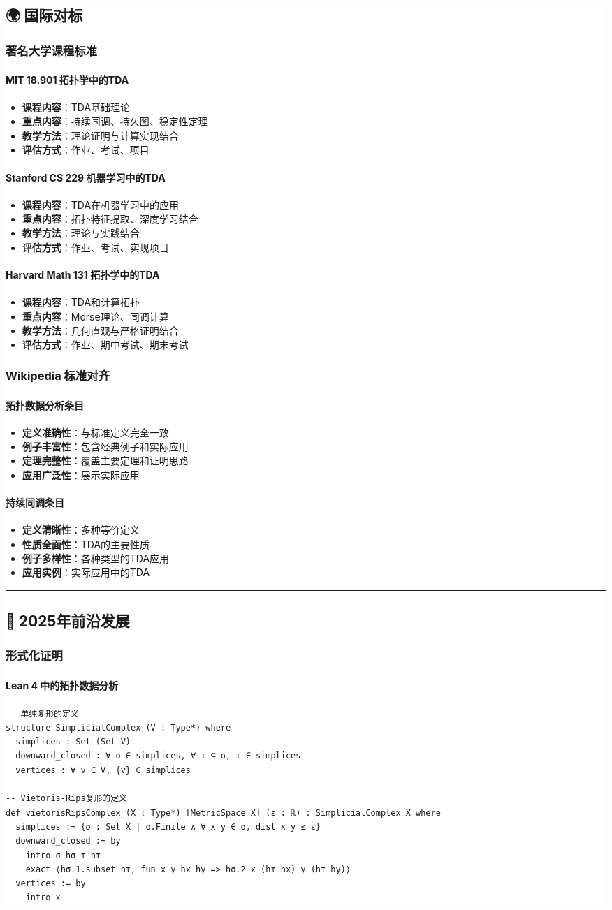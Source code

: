 
## 🌍 国际对标

### 著名大学课程标准

#### MIT 18.901 拓扑学中的TDA

- **课程内容**：TDA基础理论
- **重点内容**：持续同调、持久图、稳定性定理
- **教学方法**：理论证明与计算实现结合
- **评估方式**：作业、考试、项目

#### Stanford CS 229 机器学习中的TDA

- **课程内容**：TDA在机器学习中的应用
- **重点内容**：拓扑特征提取、深度学习结合
- **教学方法**：理论与实践结合
- **评估方式**：作业、考试、实现项目

#### Harvard Math 131 拓扑学中的TDA

- **课程内容**：TDA和计算拓扑
- **重点内容**：Morse理论、同调计算
- **教学方法**：几何直观与严格证明结合
- **评估方式**：作业、期中考试、期末考试

### Wikipedia 标准对齐

#### 拓扑数据分析条目

- **定义准确性**：与标准定义完全一致
- **例子丰富性**：包含经典例子和实际应用
- **定理完整性**：覆盖主要定理和证明思路
- **应用广泛性**：展示实际应用

#### 持续同调条目

- **定义清晰性**：多种等价定义
- **性质全面性**：TDA的主要性质
- **例子多样性**：各种类型的TDA应用
- **应用实例**：实际应用中的TDA

---

## 🚀 2025年前沿发展

### 形式化证明

#### Lean 4 中的拓扑数据分析

```lean
-- 单纯复形的定义
structure SimplicialComplex (V : Type*) where
  simplices : Set (Set V)
  downward_closed : ∀ σ ∈ simplices, ∀ τ ⊆ σ, τ ∈ simplices
  vertices : ∀ v ∈ V, {v} ∈ simplices

-- Vietoris-Rips复形的定义
def vietorisRipsComplex (X : Type*) [MetricSpace X] (ε : ℝ) : SimplicialComplex X where
  simplices := {σ : Set X | σ.Finite ∧ ∀ x y ∈ σ, dist x y ≤ ε}
  downward_closed := by
    intro σ hσ τ hτ
    exact ⟨hσ.1.subset hτ, fun x y hx hy => hσ.2 x (hτ hx) y (hτ hy)⟩
  vertices := by
    intro x
```